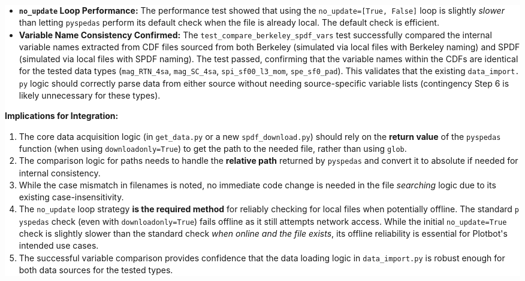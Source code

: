 *   **`no_update` Loop Performance:** The performance test showed that using the `no_update=[True, False]` loop is slightly *slower* than letting `pyspedas` perform its default check when the file is already local. The default check is efficient.
*   **Variable Name Consistency Confirmed:** The `test_compare_berkeley_spdf_vars` test successfully compared the internal variable names extracted from CDF files sourced from both Berkeley (simulated via local files with Berkeley naming) and SPDF (simulated via local files with SPDF naming). The test passed, confirming that the variable names within the CDFs are identical for the tested data types (`mag_RTN_4sa`, `mag_SC_4sa`, `spi_sf00_l3_mom`, `spe_sf0_pad`). This validates that the existing `data_import.py` logic should correctly parse data from either source without needing source-specific variable lists (contingency Step 6 is likely unnecessary for these types).

**Implications for Integration:**

1.  The core data acquisition logic (in `get_data.py` or a new `spdf_download.py`) should rely on the **return value** of the `pyspedas` function (when using `downloadonly=True`) to get the path to the needed file, rather than using `glob`.
2.  The comparison logic for paths needs to handle the **relative path** returned by `pyspedas` and convert it to absolute if needed for internal consistency.
3.  While the case mismatch in filenames is noted, no immediate code change is needed in the file *searching* logic due to its existing case-insensitivity.
4.  The `no_update` loop strategy **is the required method** for reliably checking for local files when potentially offline. The standard `pyspedas` check (even with `downloadonly=True`) fails offline as it still attempts network access. While the initial `no_update=True` check is slightly slower than the standard check *when online and the file exists*, its offline reliability is essential for Plotbot's intended use cases.
5.  The successful variable comparison provides confidence that the data loading logic in `data_import.py` is robust enough for both data sources for the tested types.
